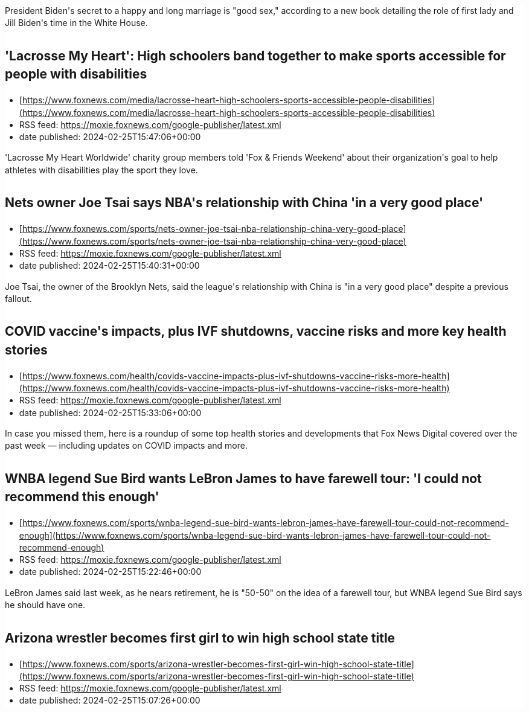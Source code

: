 President Biden&apos;s secret to a happy and long marriage is &quot;good sex,&quot; according to a new book detailing the role of first lady and Jill Biden&apos;s time in the White House.

## 'Lacrosse My Heart': High schoolers band together to make sports accessible for people with disabilities
 - [https://www.foxnews.com/media/lacrosse-heart-high-schoolers-sports-accessible-people-disabilities](https://www.foxnews.com/media/lacrosse-heart-high-schoolers-sports-accessible-people-disabilities)
 - RSS feed: https://moxie.foxnews.com/google-publisher/latest.xml
 - date published: 2024-02-25T15:47:06+00:00

&apos;Lacrosse My Heart Worldwide&apos; charity group members told &apos;Fox &amp; Friends Weekend&apos; about their organization&apos;s goal to help athletes with disabilities play the sport they love.

## Nets owner Joe Tsai says NBA's relationship with China 'in a very good place'
 - [https://www.foxnews.com/sports/nets-owner-joe-tsai-nba-relationship-china-very-good-place](https://www.foxnews.com/sports/nets-owner-joe-tsai-nba-relationship-china-very-good-place)
 - RSS feed: https://moxie.foxnews.com/google-publisher/latest.xml
 - date published: 2024-02-25T15:40:31+00:00

Joe Tsai, the owner of the Brooklyn Nets, said the league&apos;s relationship with China is &quot;in a very good place&quot; despite a previous fallout.

## COVID vaccine's impacts, plus IVF shutdowns, vaccine risks and more key health stories
 - [https://www.foxnews.com/health/covids-vaccine-impacts-plus-ivf-shutdowns-vaccine-risks-more-health](https://www.foxnews.com/health/covids-vaccine-impacts-plus-ivf-shutdowns-vaccine-risks-more-health)
 - RSS feed: https://moxie.foxnews.com/google-publisher/latest.xml
 - date published: 2024-02-25T15:33:06+00:00

In case you missed them, here is a roundup of some top health stories and developments that Fox News Digital covered over the past week — including updates on COVID impacts and more.

## WNBA legend Sue Bird wants LeBron James to have farewell tour: 'I could not recommend this enough'
 - [https://www.foxnews.com/sports/wnba-legend-sue-bird-wants-lebron-james-have-farewell-tour-could-not-recommend-enough](https://www.foxnews.com/sports/wnba-legend-sue-bird-wants-lebron-james-have-farewell-tour-could-not-recommend-enough)
 - RSS feed: https://moxie.foxnews.com/google-publisher/latest.xml
 - date published: 2024-02-25T15:22:46+00:00

LeBron James said last week, as he nears retirement, he is &quot;50-50&quot; on the idea of a farewell tour, but WNBA legend Sue Bird says he should have one.

## Arizona wrestler becomes first girl to win high school state title
 - [https://www.foxnews.com/sports/arizona-wrestler-becomes-first-girl-win-high-school-state-title](https://www.foxnews.com/sports/arizona-wrestler-becomes-first-girl-win-high-school-state-title)
 - RSS feed: https://moxie.foxnews.com/google-publisher/latest.xml
 - date published: 2024-02-25T15:07:26+00:00
